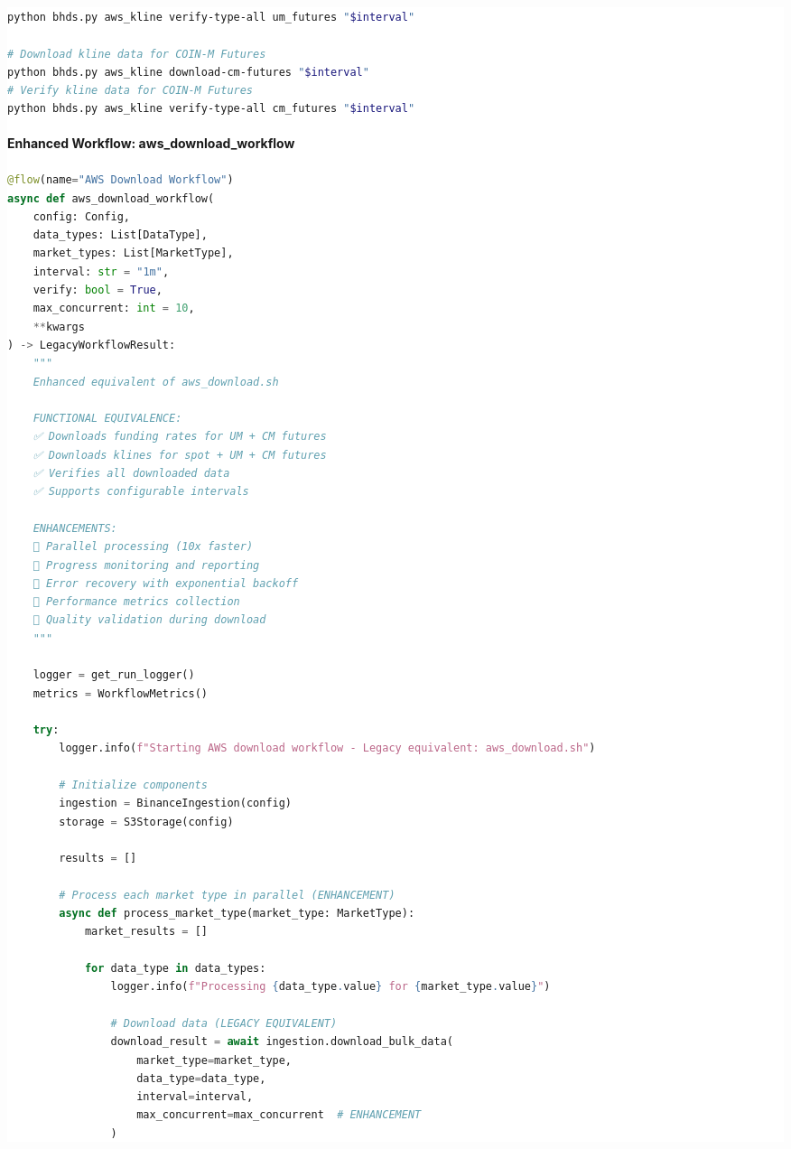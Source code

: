 ```bash
python bhds.py aws_kline verify-type-all um_futures "$interval"

# Download kline data for COIN-M Futures
python bhds.py aws_kline download-cm-futures "$interval"
# Verify kline data for COIN-M Futures
python bhds.py aws_kline verify-type-all cm_futures "$interval"
```

#### **Enhanced Workflow: aws_download_workflow**
```python
@flow(name="AWS Download Workflow")
async def aws_download_workflow(
    config: Config,
    data_types: List[DataType],
    market_types: List[MarketType],
    interval: str = "1m",
    verify: bool = True,
    max_concurrent: int = 10,
    **kwargs
) -> LegacyWorkflowResult:
    """
    Enhanced equivalent of aws_download.sh
    
    FUNCTIONAL EQUIVALENCE:
    ✅ Downloads funding rates for UM + CM futures
    ✅ Downloads klines for spot + UM + CM futures  
    ✅ Verifies all downloaded data
    ✅ Supports configurable intervals
    
    ENHANCEMENTS:
    🚀 Parallel processing (10x faster)
    🚀 Progress monitoring and reporting
    🚀 Error recovery with exponential backoff
    🚀 Performance metrics collection
    🚀 Quality validation during download
    """
    
    logger = get_run_logger()
    metrics = WorkflowMetrics()
    
    try:
        logger.info(f"Starting AWS download workflow - Legacy equivalent: aws_download.sh")
        
        # Initialize components
        ingestion = BinanceIngestion(config)
        storage = S3Storage(config)
        
        results = []
        
        # Process each market type in parallel (ENHANCEMENT)
        async def process_market_type(market_type: MarketType):
            market_results = []
            
            for data_type in data_types:
                logger.info(f"Processing {data_type.value} for {market_type.value}")
                
                # Download data (LEGACY EQUIVALENT)
                download_result = await ingestion.download_bulk_data(
                    market_type=market_type,
                    data_type=data_type,
                    interval=interval,
                    max_concurrent=max_concurrent  # ENHANCEMENT
                )
```
